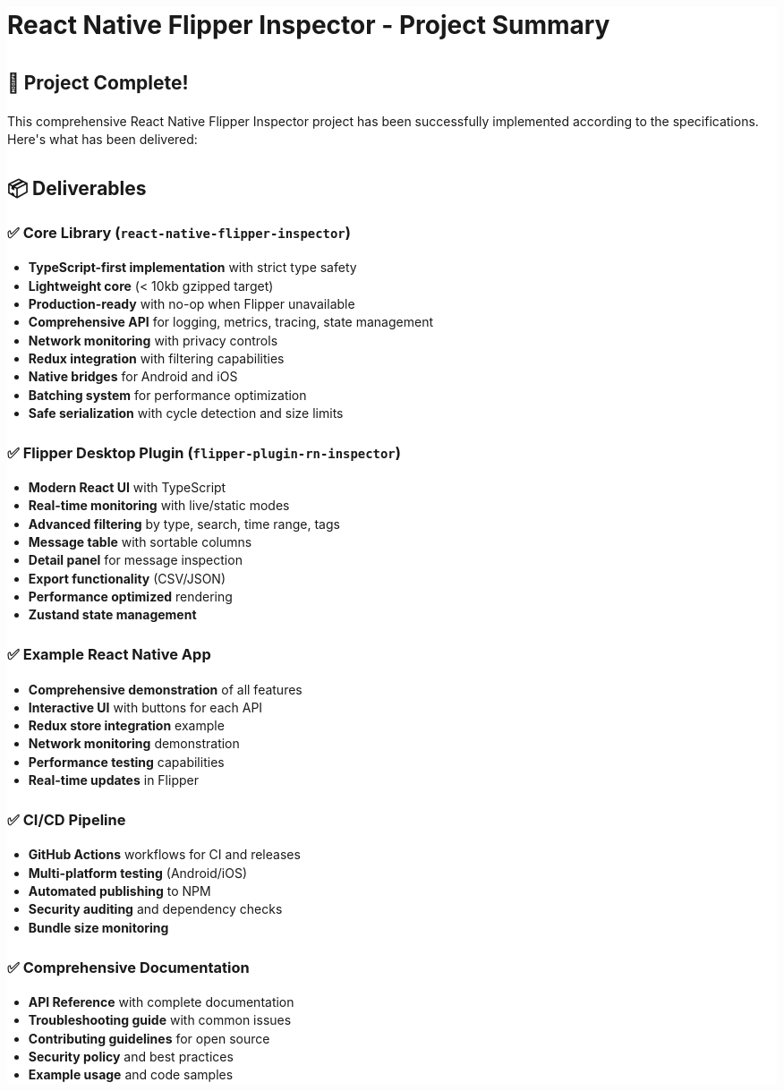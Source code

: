 # React Native Flipper Inspector - Project Summary

## 🎉 Project Complete!

This comprehensive React Native Flipper Inspector project has been successfully implemented according to the specifications. Here's what has been delivered:

## 📦 Deliverables

### ✅ Core Library (`react-native-flipper-inspector`)
- **TypeScript-first implementation** with strict type safety
- **Lightweight core** (< 10kb gzipped target)
- **Production-ready** with no-op when Flipper unavailable
- **Comprehensive API** for logging, metrics, tracing, state management
- **Network monitoring** with privacy controls
- **Redux integration** with filtering capabilities
- **Native bridges** for Android and iOS
- **Batching system** for performance optimization
- **Safe serialization** with cycle detection and size limits

### ✅ Flipper Desktop Plugin (`flipper-plugin-rn-inspector`)
- **Modern React UI** with TypeScript
- **Real-time monitoring** with live/static modes
- **Advanced filtering** by type, search, time range, tags
- **Message table** with sortable columns
- **Detail panel** for message inspection
- **Export functionality** (CSV/JSON)
- **Performance optimized** rendering
- **Zustand state management**

### ✅ Example React Native App
- **Comprehensive demonstration** of all features
- **Interactive UI** with buttons for each API
- **Redux store integration** example
- **Network monitoring** demonstration
- **Performance testing** capabilities
- **Real-time updates** in Flipper

### ✅ CI/CD Pipeline
- **GitHub Actions** workflows for CI and releases
- **Multi-platform testing** (Android/iOS)
- **Automated publishing** to NPM
- **Security auditing** and dependency checks
- **Bundle size monitoring**

### ✅ Comprehensive Documentation
- **API Reference** with complete documentation
- **Troubleshooting guide** with common issues
- **Contributing guidelines** for open source
- **Security policy** and best practices
- **Example usage** and code samples

